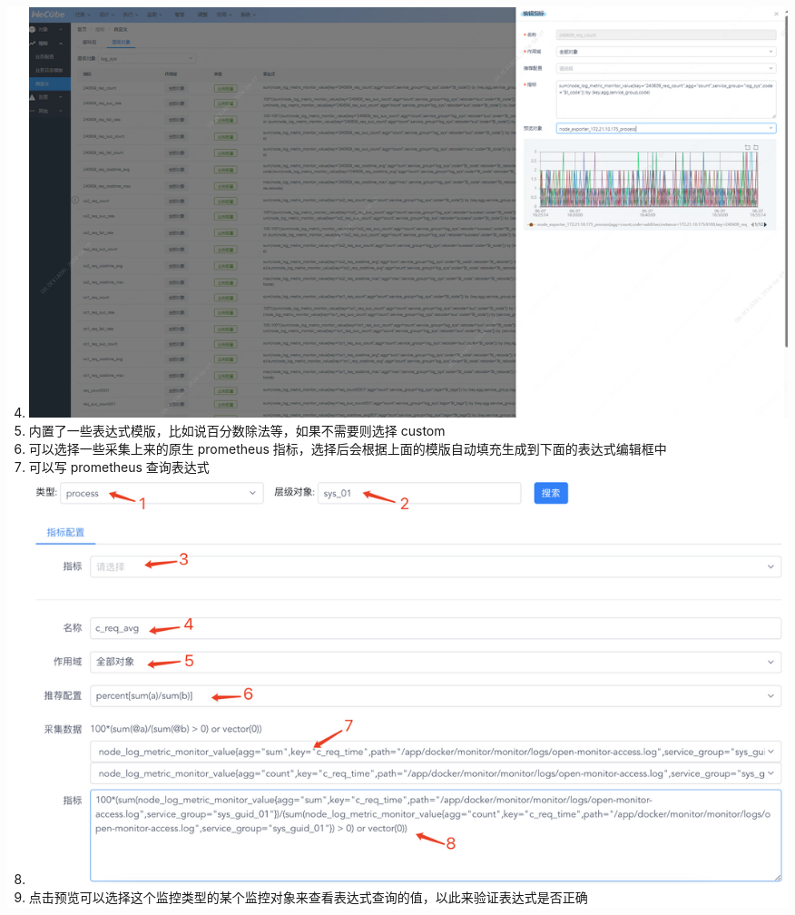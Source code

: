   4. ![image-20240607165526258](./images/open-monitor/image-20240607165526258.png)
  5. 内置了一些表达式模版，比如说百分数除法等，如果不需要则选择 custom
  6. 可以选择一些采集上来的原生 prometheus 指标，选择后会根据上面的模版自动填充生成到下面的表达式编辑框中
  7. 可以写 prometheus 查询表达式
  8. ![指标配置页面01](images/open-monitor/config_17.png)
  9. 点击预览可以选择这个监控类型的某个监控对象来查看表达式查询的值，以此来验证表达式是否正确
